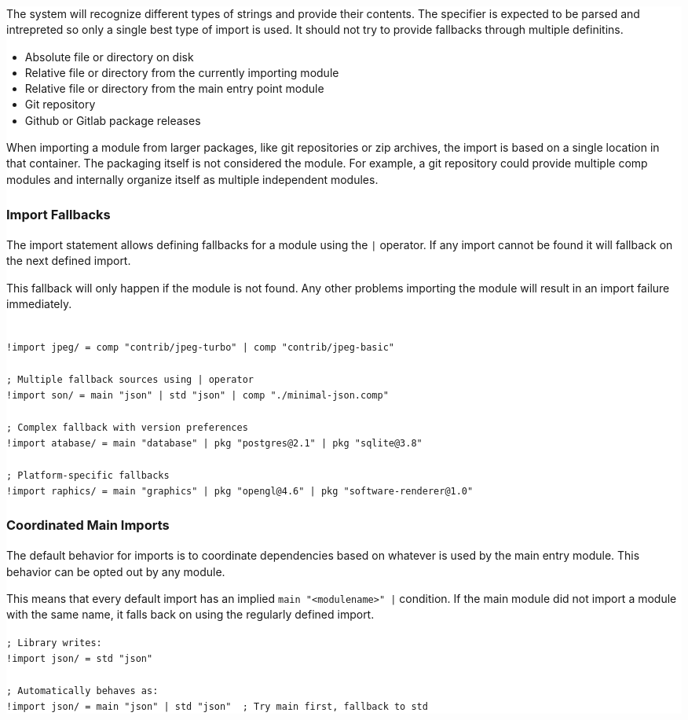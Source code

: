 The system will recognize different types of strings and provide their contents.
The specifier is expected to be parsed and intrepreted so only a single best
type of import is used. It should not try to provide fallbacks through
multiple definitins.

* Absolute file or directory on disk
* Relative file or directory from the currently importing module
* Relative file or directory from the main entry point module
* Git repository
* Github or Gitlab package releases

When importing a module from larger packages, like git repositories
or zip archives, the import is based on a single location in that container.
The packaging itself is not considered the module. For example, a
git repository could provide multiple comp modules and internally organize
itself as multiple independent modules.

### Import Fallbacks

The import statement allows defining fallbacks for a module using the `|`
operator. If any import cannot be found it will fallback on the next defined
import.

This fallback will only happen if the module is not found. Any other problems
importing the module will result in an import failure immediately.

```comp

!import jpeg/ = comp "contrib/jpeg-turbo" | comp "contrib/jpeg-basic"

; Multiple fallback sources using | operator
!import son/ = main "json" | std "json" | comp "./minimal-json.comp"

; Complex fallback with version preferences
!import atabase/ = main "database" | pkg "postgres@2.1" | pkg "sqlite@3.8"

; Platform-specific fallbacks
!import raphics/ = main "graphics" | pkg "opengl@4.6" | pkg "software-renderer@1.0"

```

### Coordinated Main Imports

The default behavior for imports is to coordinate dependencies based on whatever
is used by the main entry module. This behavior can be opted out by any
module. 

This means that every default import has an implied `main "<modulename>" |` condition.
If the main module did not import a module with the same name, it falls back
on using the regularly defined import.

```comp
; Library writes:
!import json/ = std "json"

; Automatically behaves as:
!import json/ = main "json" | std "json"  ; Try main first, fallback to std
```
